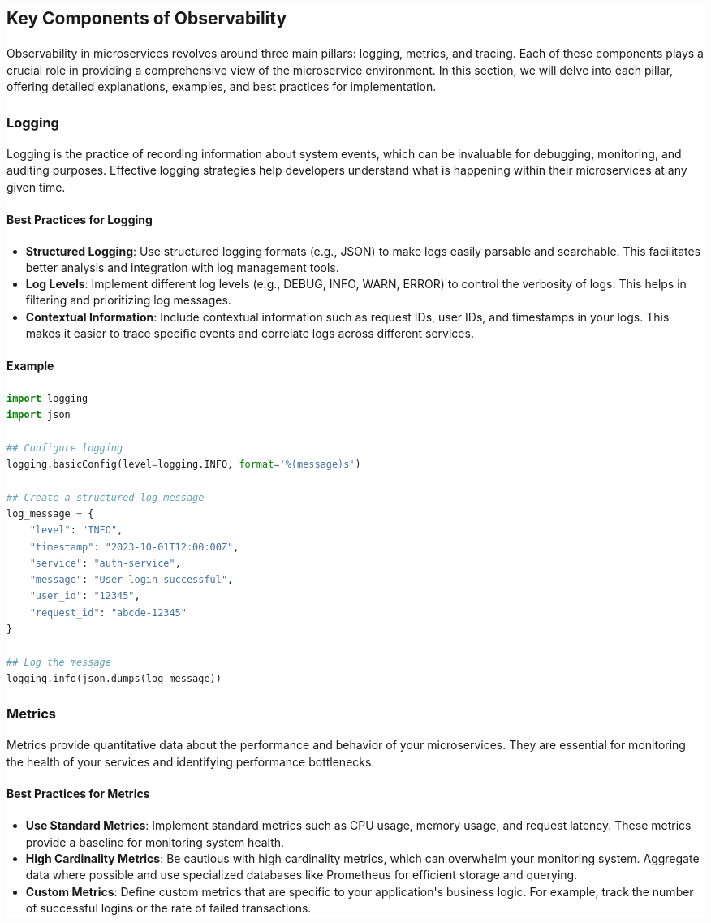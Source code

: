 
## Key Components of Observability

Observability in microservices revolves around three main pillars: logging, metrics, and tracing. Each of these components plays a crucial role in providing a comprehensive view of the microservice environment. In this section, we will delve into each pillar, offering detailed explanations, examples, and best practices for implementation.

### Logging

Logging is the practice of recording information about system events, which can be invaluable for debugging, monitoring, and auditing purposes. Effective logging strategies help developers understand what is happening within their microservices at any given time.

#### Best Practices for Logging
- **Structured Logging**: Use structured logging formats (e.g., JSON) to make logs easily parsable and searchable. This facilitates better analysis and integration with log management tools.
- **Log Levels**: Implement different log levels (e.g., DEBUG, INFO, WARN, ERROR) to control the verbosity of logs. This helps in filtering and prioritizing log messages.
- **Contextual Information**: Include contextual information such as request IDs, user IDs, and timestamps in your logs. This makes it easier to trace specific events and correlate logs across different services.

#### Example
```python
import logging
import json

## Configure logging
logging.basicConfig(level=logging.INFO, format='%(message)s')

## Create a structured log message
log_message = {
    "level": "INFO",
    "timestamp": "2023-10-01T12:00:00Z",
    "service": "auth-service",
    "message": "User login successful",
    "user_id": "12345",
    "request_id": "abcde-12345"
}

## Log the message
logging.info(json.dumps(log_message))
```

### Metrics

Metrics provide quantitative data about the performance and behavior of your microservices. They are essential for monitoring the health of your services and identifying performance bottlenecks.

#### Best Practices for Metrics
- **Use Standard Metrics**: Implement standard metrics such as CPU usage, memory usage, and request latency. These metrics provide a baseline for monitoring system health.
- **High Cardinality Metrics**: Be cautious with high cardinality metrics, which can overwhelm your monitoring system. Aggregate data where possible and use specialized databases like Prometheus for efficient storage and querying.
- **Custom Metrics**: Define custom metrics that are specific to your application's business logic. For example, track the number of successful logins or the rate of failed transactions.
